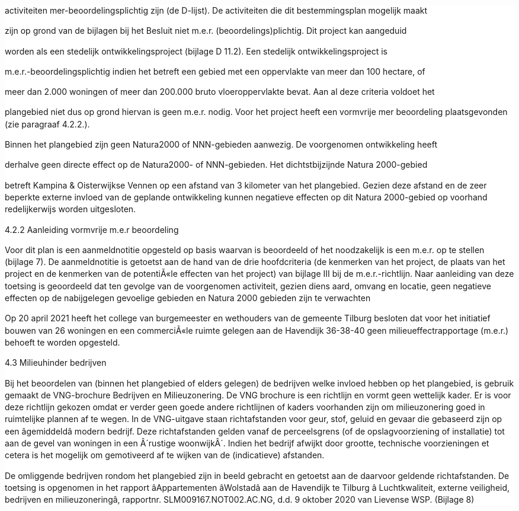 activiteiten mer\-beoordelingsplichtig zijn (de D\-lijst). De activiteiten die dit bestemmingsplan mogelijk maakt

zijn op grond van de bijlagen bij het Besluit niet m.e.r. (beoordelings)plichtig. Dit project kan aangeduid

worden als een stedelijk ontwikkelingsproject (bijlage D 11\.2\). Een stedelijk ontwikkelingsproject is

m.e.r.\-beoordelingsplichtig indien het betreft een gebied met een oppervlakte van meer dan 100 hectare, of

meer dan 2\.000 woningen of meer dan 200\.000 bruto vloeroppervlakte bevat. Aan al deze criteria voldoet het

plangebied niet dus op grond hiervan is geen m.e.r. nodig. Voor het project heeft een vormvrije mer beoordeling plaatsgevonden (zie paragraaf 4\.2\.2\.).

Binnen het plangebied zijn geen Natura2000 of NNN\-gebieden aanwezig. De voorgenomen ontwikkeling heeft

derhalve geen directe effect op de Natura2000\- of NNN\-gebieden. Het dichtstbijzijnde Natura 2000\-gebied

betreft Kampina \& Oisterwijkse Vennen op een afstand van 3 kilometer van het plangebied. Gezien deze afstand en de zeer beperkte externe invloed van de geplande ontwikkeling kunnen negatieve effecten op dit Natura 2000\-gebied op voorhand redelijkerwijs worden uitgesloten.

4\.2\.2 Aanleiding vormvrije m.e.r beoordeling

Voor dit plan is een aanmeldnotitie opgesteld op basis waarvan is beoordeeld of het noodzakelijk is een m.e.r. op te stellen (bijlage 7). De aanmeldnotitie is getoetst aan de hand van de drie hoofdcriteria (de kenmerken van het project, de plaats van het project en de kenmerken van de potentiÃ«le effecten van het project) van bijlage III bij de m.e.r.\-richtlijn. Naar aanleiding van deze toetsing is geoordeeld dat ten gevolge van de voorgenomen activiteit, gezien diens aard, omvang en locatie, geen negatieve effecten op de nabijgelegen gevoelige gebieden en Natura 2000 gebieden zijn te verwachten

Op 20 april 2021 heeft het college van burgemeester en wethouders van de gemeente Tilburg besloten dat voor het initiatief bouwen van 26 woningen en een commerciÃ«le ruimte gelegen aan de Havendijk 36\-38\-40 geen milieueffectrapportage (m.e.r.) behoeft te worden opgesteld.

4\.3 Milieuhinder bedrijven

Bij het beoordelen van (binnen het plangebied of elders gelegen) de bedrijven welke invloed hebben op het plangebied, is gebruik gemaakt de VNG\-brochure Bedrijven en Milieuzonering. De VNG brochure is een richtlijn en vormt geen wettelijk kader. Er is voor deze richtlijn gekozen omdat er verder geen goede andere richtlijnen of kaders voorhanden zijn om milieuzonering goed in ruimtelijke plannen af te wegen. In de VNG\-uitgave staan richtafstanden voor geur, stof, geluid en gevaar die gebaseerd zijn op een âgemiddeldâ modern bedrijf. Deze richtafstanden gelden vanaf de perceelsgrens (of de opslagvoorziening of installatie) tot aan de gevel van woningen in een Â´rustige woonwijkÂ´. Indien het bedrijf afwijkt door grootte, technische voorzieningen et cetera is het mogelijk om gemotiveerd af te wijken van de (indicatieve) afstanden.

De omliggende bedrijven rondom het plangebied zijn in beeld gebracht en getoetst aan de daarvoor geldende richtafstanden. De toetsing is opgenomen in het rapport âAppartementen âWolstadâ aan de Havendijk te Tilburg â Luchtkwaliteit, externe veiligheid, bedrijven en milieuzoneringâ, rapportnr. SLM009167\.NOT002\.AC.NG, d.d. 9 oktober 2020 van Lievense WSP. (Bijlage 8)
